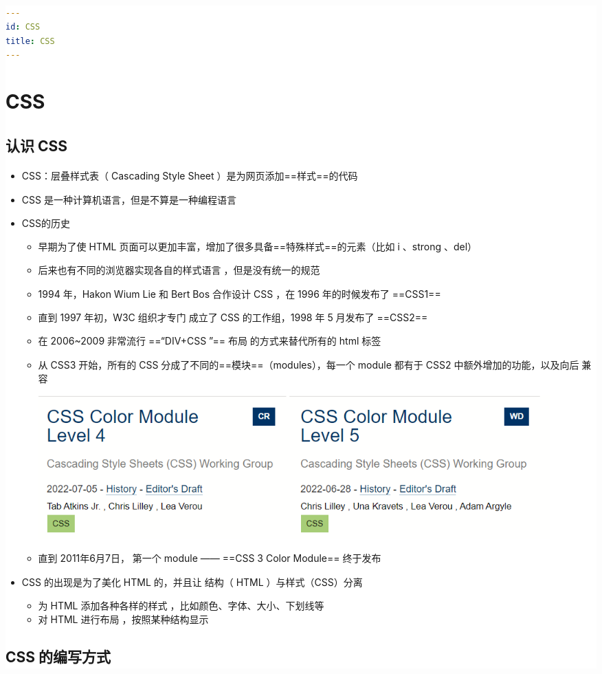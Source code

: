 ```yaml
---
id: CSS
title: CSS
---
```

# CSS

## 认识 CSS

- CSS：层叠样式表（ Cascading Style Sheet ）是为网页添加==样式==的代码 

- CSS 是一种计算机语言，但是不算是一种编程语言

- CSS的历史

  - 早期为了使 HTML 页面可以更加丰富，增加了很多具备==特殊样式==的元素（比如 i 、strong 、del）

  - 后来也有不同的浏览器实现各自的样式语言 ，但是没有统一的规范

  - 1994 年，Hakon Wium Lie 和 Bert Bos 合作设计 CSS ，在 1996 年的时候发布了 ==CSS1==

  - 直到 1997 年初，W3C 组织才专门 成立了 CSS 的工作组，1998 年 5 月发布了 ==CSS2==

  - 在 2006~2009 非常流行 ==“DIV+CSS ”== 布局 的方式来替代所有的 html 标签

  - 从 CSS3 开始，所有的 CSS 分成了不同的==模块==（modules），每一个 module 都有于 CSS2 中额外增加的功能，以及向后
    兼容

    <img src="./images/image-20220911181116470.png" alt="image-20220911181116470" style="zoom:80%;" />

  - 直到 2011年6月7日， 第一个 module —— ==CSS 3 Color Module== 终于发布

- CSS 的出现是为了美化 HTML 的，并且让 结构（ HTML ）与样式（CSS）分离

  - 为 HTML 添加各种各样的样式 ，比如颜色、字体、大小、下划线等
  - 对 HTML 进行布局 ，按照某种结构显示





## CSS 的编写方式
